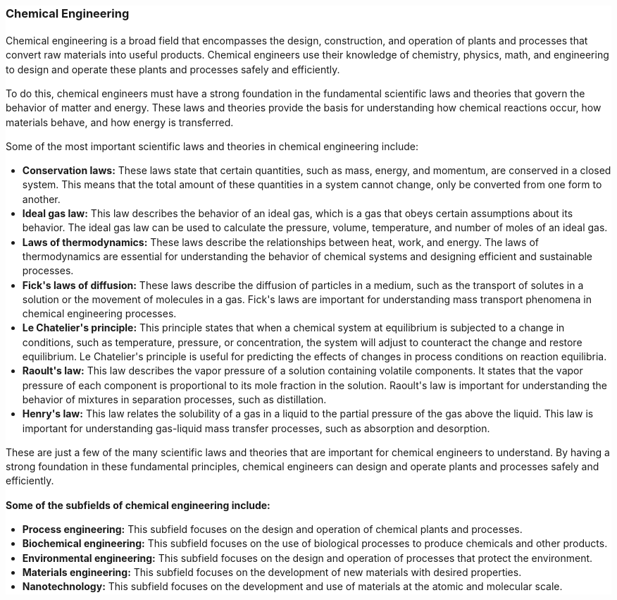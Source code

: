 ### Chemical Engineering

Chemical engineering is a broad field that encompasses the design, construction, and operation of plants and processes that convert raw materials into useful products. Chemical engineers use their knowledge of chemistry, physics, math, and engineering to design and operate these plants and processes safely and efficiently.

To do this, chemical engineers must have a strong foundation in the fundamental scientific laws and theories that govern the behavior of matter and energy. These laws and theories provide the basis for understanding how chemical reactions occur, how materials behave, and how energy is transferred.

Some of the most important scientific laws and theories in chemical engineering include:

* **Conservation laws:** These laws state that certain quantities, such as mass, energy, and momentum, are conserved in a closed system. This means that the total amount of these quantities in a system cannot change, only be converted from one form to another.
* **Ideal gas law:** This law describes the behavior of an ideal gas, which is a gas that obeys certain assumptions about its behavior. The ideal gas law can be used to calculate the pressure, volume, temperature, and number of moles of an ideal gas.
* **Laws of thermodynamics:** These laws describe the relationships between heat, work, and energy. The laws of thermodynamics are essential for understanding the behavior of chemical systems and designing efficient and sustainable processes.
* **Fick's laws of diffusion:** These laws describe the diffusion of particles in a medium, such as the transport of solutes in a solution or the movement of molecules in a gas. Fick's laws are important for understanding mass transport phenomena in chemical engineering processes.
* **Le Chatelier's principle:** This principle states that when a chemical system at equilibrium is subjected to a change in conditions, such as temperature, pressure, or concentration, the system will adjust to counteract the change and restore equilibrium. Le Chatelier's principle is useful for predicting the effects of changes in process conditions on reaction equilibria.
* **Raoult's law:** This law describes the vapor pressure of a solution containing volatile components. It states that the vapor pressure of each component is proportional to its mole fraction in the solution. Raoult's law is important for understanding the behavior of mixtures in separation processes, such as distillation.
* **Henry's law:** This law relates the solubility of a gas in a liquid to the partial pressure of the gas above the liquid. This law is important for understanding gas-liquid mass transfer processes, such as absorption and desorption.

These are just a few of the many scientific laws and theories that are important for chemical engineers to understand. By having a strong foundation in these fundamental principles, chemical engineers can design and operate plants and processes safely and efficiently.

**Some of the subfields of chemical engineering include:**

* **Process engineering:** This subfield focuses on the design and operation of chemical plants and processes.
* **Biochemical engineering:** This subfield focuses on the use of biological processes to produce chemicals and other products.
* **Environmental engineering:** This subfield focuses on the design and operation of processes that protect the environment.
* **Materials engineering:** This subfield focuses on the development of new materials with desired properties.
* **Nanotechnology:** This subfield focuses on the development and use of materials at the atomic and molecular scale.

